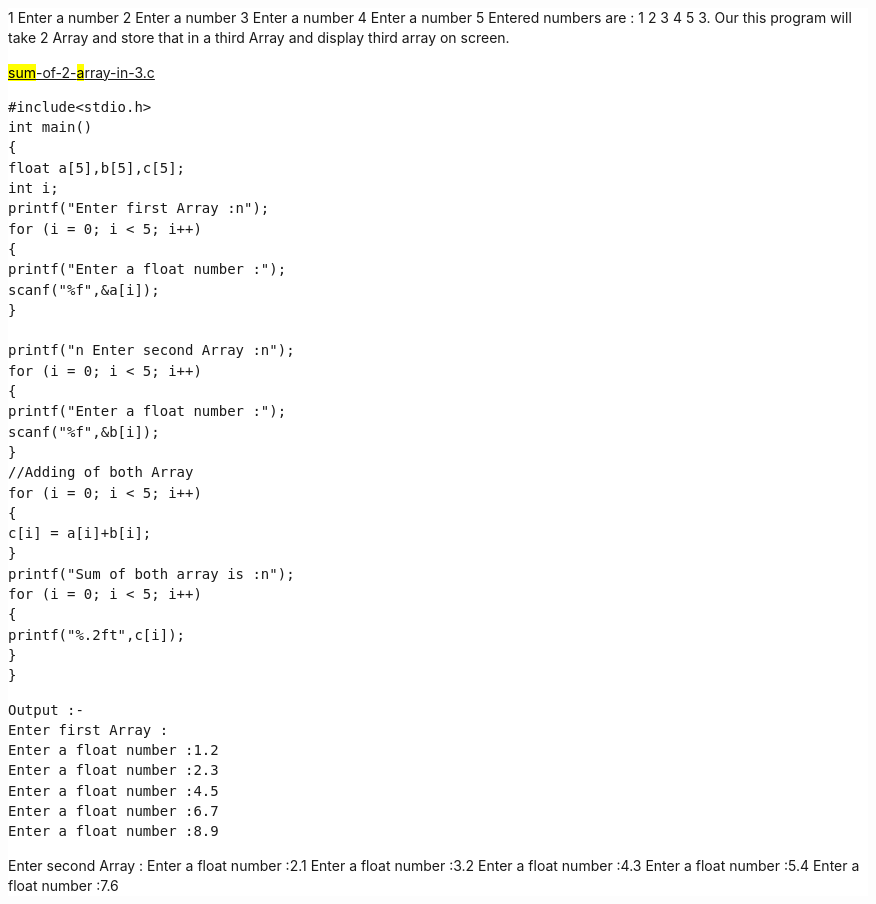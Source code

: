 1
Enter a number
2
Enter a number
3
Enter a number
4
Enter a number
5
Entered numbers are :
1
2
3
4
5
</pre>
3. Our this program will take 2 Array and store that in a third Array and display third array on screen.

<a class="css-truncate-target js-navigation-open js-tree-finder-path" href="https://github.com/vipin3699/PROGRSMMING/blob/master/sum-of-2-array-in-3.c"><mark>sum</mark>-of-2-<mark>a</mark>rray-in-3.c</a>
<pre>#include&lt;stdio.h&gt;
int main()
{
float a[5],b[5],c[5];
int i;
printf("Enter first Array :n");
for (i = 0; i &lt; 5; i++)
{
printf("Enter a float number :");
scanf("%f",&amp;a[i]);
}

printf("n Enter second Array :n");
for (i = 0; i &lt; 5; i++)
{
printf("Enter a float number :");
scanf("%f",&amp;b[i]);
}
//Adding of both Array
for (i = 0; i &lt; 5; i++)
{
c[i] = a[i]+b[i];
}
printf("Sum of both array is :n");
for (i = 0; i &lt; 5; i++)
{
printf("%.2ft",c[i]);
} 
}</pre>
<pre>Output :-
Enter first Array :
Enter a float number :1.2
Enter a float number :2.3
Enter a float number :4.5
Enter a float number :6.7
Enter a float number :8.9</pre>
Enter second Array :
Enter a float number :2.1
Enter a float number :3.2
Enter a float number :4.3
Enter a float number :5.4
Enter a float number :7.6